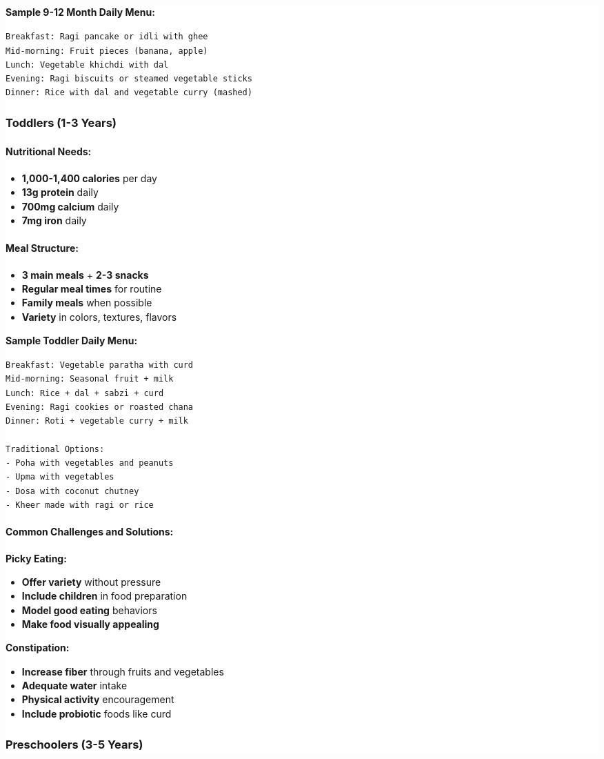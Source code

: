 **Sample 9-12 Month Daily Menu:**
```
Breakfast: Ragi pancake or idli with ghee
Mid-morning: Fruit pieces (banana, apple)
Lunch: Vegetable khichdi with dal
Evening: Ragi biscuits or steamed vegetable sticks
Dinner: Rice with dal and vegetable curry (mashed)
```

### **Toddlers (1-3 Years)**

#### **Nutritional Needs:**
- **1,000-1,400 calories** per day
- **13g protein** daily
- **700mg calcium** daily
- **7mg iron** daily

#### **Meal Structure:**
- **3 main meals** + **2-3 snacks**
- **Regular meal times** for routine
- **Family meals** when possible
- **Variety** in colors, textures, flavors

**Sample Toddler Daily Menu:**
```
Breakfast: Vegetable paratha with curd
Mid-morning: Seasonal fruit + milk
Lunch: Rice + dal + sabzi + curd
Evening: Ragi cookies or roasted chana
Dinner: Roti + vegetable curry + milk

Traditional Options:
- Poha with vegetables and peanuts
- Upma with vegetables
- Dosa with coconut chutney
- Kheer made with ragi or rice
```

#### **Common Challenges and Solutions:**

**Picky Eating:**
- **Offer variety** without pressure
- **Include children** in food preparation
- **Model good eating** behaviors
- **Make food visually appealing**

**Constipation:**
- **Increase fiber** through fruits and vegetables
- **Adequate water** intake
- **Physical activity** encouragement
- **Include probiotic** foods like curd

### **Preschoolers (3-5 Years)**

